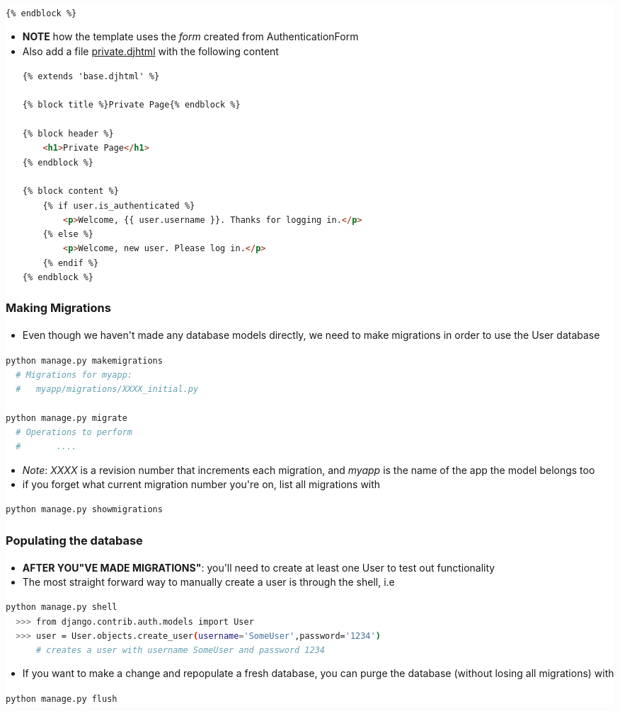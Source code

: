   ```html
  {% endblock %}
  ```
- **NOTE** how the template uses the *form* created from AuthenticationForm
- Also add a file [private.djhtml](templates/private.djhtml) with the
  following content
  ```html
  {% extends 'base.djhtml' %}

  {% block title %}Private Page{% endblock %}

  {% block header %}
      <h1>Private Page</h1>
  {% endblock %}

  {% block content %}
      {% if user.is_authenticated %}
          <p>Welcome, {{ user.username }}. Thanks for logging in.</p>
      {% else %}
          <p>Welcome, new user. Please log in.</p>
      {% endif %}
  {% endblock %}
  ```
### Making Migrations
- Even though we haven't made any database models directly, we need to make migrations in order to use the User database
```bash
python manage.py makemigrations
  # Migrations for myapp:
  #   myapp/migrations/XXXX_initial.py 

python manage.py migrate
  # Operations to perform
  #       ....
```
- *Note*: *XXXX* is a revision number that increments each migration, and
  *myapp* is the name of the app the model belongs too
- if you forget what current migration number you're on, list all migrations with
```bash
python manage.py showmigrations
```
### Populating the database
- **AFTER YOU"VE MADE MIGRATIONS"**: you'll need to create at least one User to test out functionality
- The most straight forward way to manually create a user is through the shell, i.e
```bash
python manage.py shell
  >>> from django.contrib.auth.models import User
  >>> user = User.objects.create_user(username='SomeUser',password='1234')
      # creates a user with username SomeUser and password 1234
```
- If you want to make a change and repopulate a fresh database, you can purge the database (without losing all migrations) with
```bash
python manage.py flush
```
